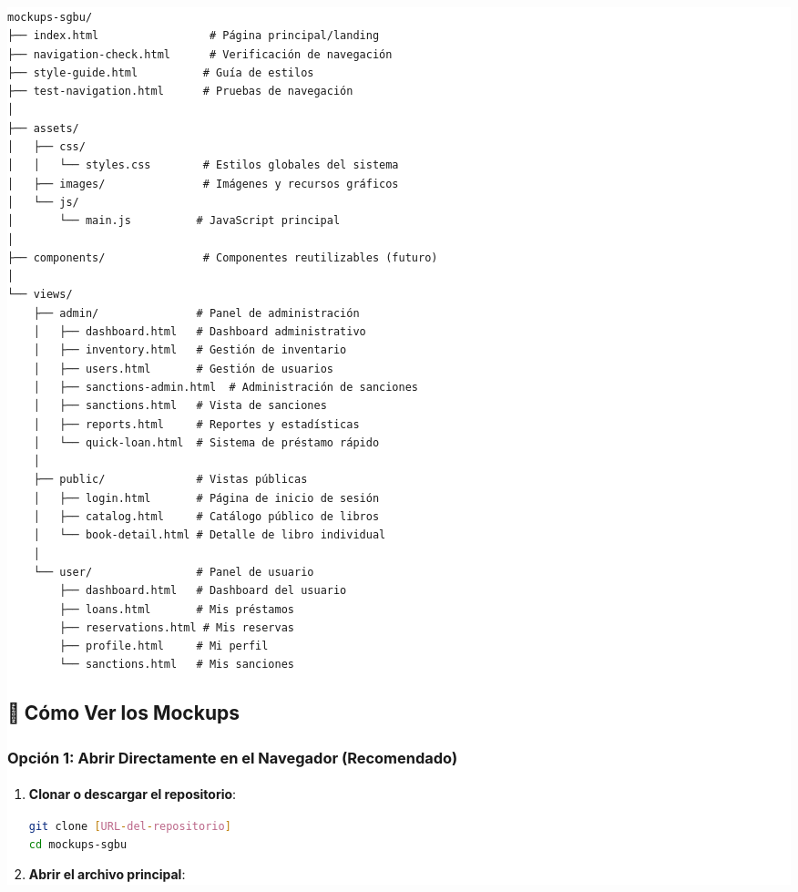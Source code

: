 ```
mockups-sgbu/
├── index.html                 # Página principal/landing
├── navigation-check.html      # Verificación de navegación
├── style-guide.html          # Guía de estilos
├── test-navigation.html      # Pruebas de navegación
│
├── assets/
│   ├── css/
│   │   └── styles.css        # Estilos globales del sistema
│   ├── images/               # Imágenes y recursos gráficos
│   └── js/
│       └── main.js          # JavaScript principal
│
├── components/               # Componentes reutilizables (futuro)
│
└── views/
    ├── admin/               # Panel de administración
    │   ├── dashboard.html   # Dashboard administrativo
    │   ├── inventory.html   # Gestión de inventario
    │   ├── users.html       # Gestión de usuarios
    │   ├── sanctions-admin.html  # Administración de sanciones
    │   ├── sanctions.html   # Vista de sanciones
    │   ├── reports.html     # Reportes y estadísticas
    │   └── quick-loan.html  # Sistema de préstamo rápido
    │
    ├── public/              # Vistas públicas
    │   ├── login.html       # Página de inicio de sesión
    │   ├── catalog.html     # Catálogo público de libros
    │   └── book-detail.html # Detalle de libro individual
    │
    └── user/                # Panel de usuario
        ├── dashboard.html   # Dashboard del usuario
        ├── loans.html       # Mis préstamos
        ├── reservations.html # Mis reservas
        ├── profile.html     # Mi perfil
        └── sanctions.html   # Mis sanciones
```

## 🚀 Cómo Ver los Mockups

### Opción 1: Abrir Directamente en el Navegador (Recomendado)

1. **Clonar o descargar el repositorio**:

   ```bash
   git clone [URL-del-repositorio]
   cd mockups-sgbu
   ```

2. **Abrir el archivo principal**:
